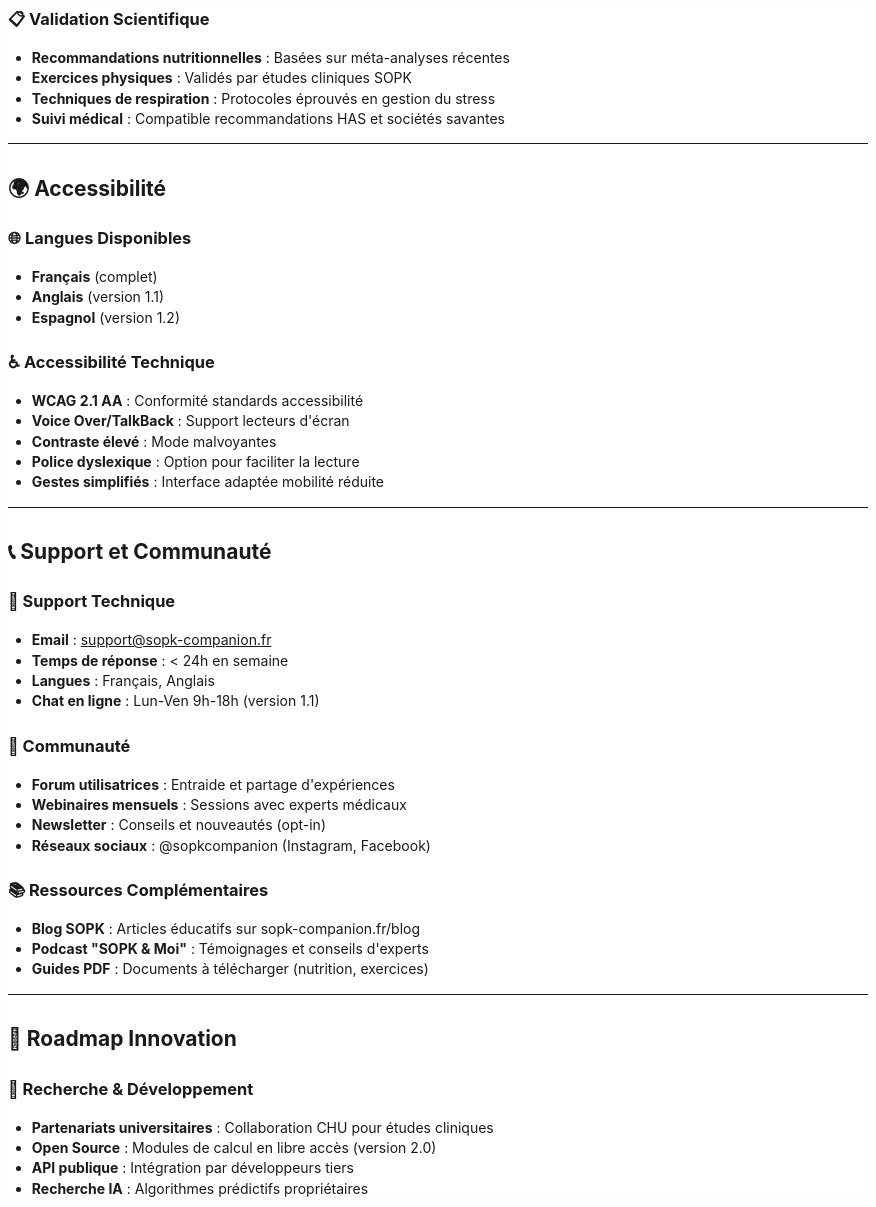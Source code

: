 ### 📋 Validation Scientifique
- **Recommandations nutritionnelles** : Basées sur méta-analyses récentes
- **Exercices physiques** : Validés par études cliniques SOPK
- **Techniques de respiration** : Protocoles éprouvés en gestion du stress
- **Suivi médical** : Compatible recommandations HAS et sociétés savantes

---

## 🌍 Accessibilité

### 🌐 Langues Disponibles
- **Français** (complet)
- **Anglais** (version 1.1)
- **Espagnol** (version 1.2)

### ♿ Accessibilité Technique
- **WCAG 2.1 AA** : Conformité standards accessibilité
- **Voice Over/TalkBack** : Support lecteurs d'écran
- **Contraste élevé** : Mode malvoyantes
- **Police dyslexique** : Option pour faciliter la lecture
- **Gestes simplifiés** : Interface adaptée mobilité réduite

---

## 📞 Support et Communauté

### 🛟 Support Technique
- **Email** : support@sopk-companion.fr
- **Temps de réponse** : < 24h en semaine
- **Langues** : Français, Anglais
- **Chat en ligne** : Lun-Ven 9h-18h (version 1.1)

### 👥 Communauté
- **Forum utilisatrices** : Entraide et partage d'expériences
- **Webinaires mensuels** : Sessions avec experts médicaux
- **Newsletter** : Conseils et nouveautés (opt-in)
- **Réseaux sociaux** : @sopkcompanion (Instagram, Facebook)

### 📚 Ressources Complémentaires
- **Blog SOPK** : Articles éducatifs sur sopk-companion.fr/blog
- **Podcast "SOPK & Moi"** : Témoignages et conseils d'experts
- **Guides PDF** : Documents à télécharger (nutrition, exercices)

---

## 🔮 Roadmap Innovation

### 🧬 Recherche & Développement
- **Partenariats universitaires** : Collaboration CHU pour études cliniques
- **Open Source** : Modules de calcul en libre accès (version 2.0)
- **API publique** : Intégration par développeurs tiers
- **Recherche IA** : Algorithmes prédictifs propriétaires
